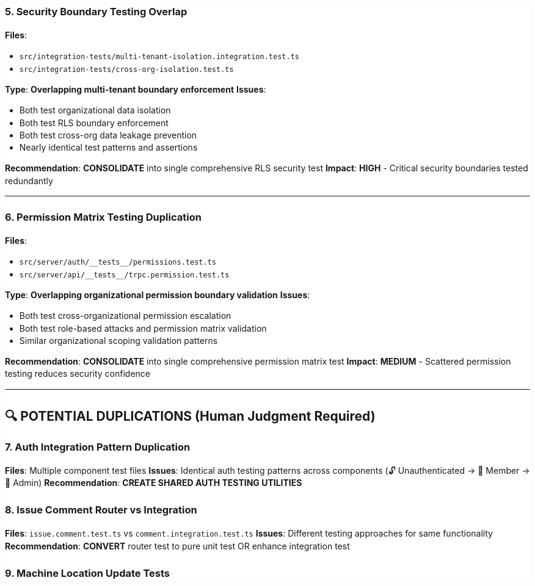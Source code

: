 
### **5. Security Boundary Testing Overlap**

**Files**:

- `src/integration-tests/multi-tenant-isolation.integration.test.ts`
- `src/integration-tests/cross-org-isolation.test.ts`

**Type**: **Overlapping multi-tenant boundary enforcement**
**Issues**:

- Both test organizational data isolation
- Both test RLS boundary enforcement
- Both test cross-org data leakage prevention
- Nearly identical test patterns and assertions

**Recommendation**: **CONSOLIDATE** into single comprehensive RLS security test
**Impact**: **HIGH** - Critical security boundaries tested redundantly

---

### **6. Permission Matrix Testing Duplication**

**Files**:

- `src/server/auth/__tests__/permissions.test.ts`
- `src/server/api/__tests__/trpc.permission.test.ts`

**Type**: **Overlapping organizational permission boundary validation**
**Issues**:

- Both test cross-organizational permission escalation
- Both test role-based attacks and permission matrix validation
- Similar organizational scoping validation patterns

**Recommendation**: **CONSOLIDATE** into single comprehensive permission matrix test
**Impact**: **MEDIUM** - Scattered permission testing reduces security confidence

---

## 🔍 **POTENTIAL DUPLICATIONS (Human Judgment Required)**

### **7. Auth Integration Pattern Duplication**

**Files**: Multiple component test files
**Issues**: Identical auth testing patterns across components (🔓 Unauthenticated → 👤 Member → 👑 Admin)
**Recommendation**: **CREATE SHARED AUTH TESTING UTILITIES**

### **8. Issue Comment Router vs Integration**

**Files**: `issue.comment.test.ts` vs `comment.integration.test.ts`
**Issues**: Different testing approaches for same functionality
**Recommendation**: **CONVERT** router test to pure unit test OR enhance integration test

### **9. Machine Location Update Tests**
